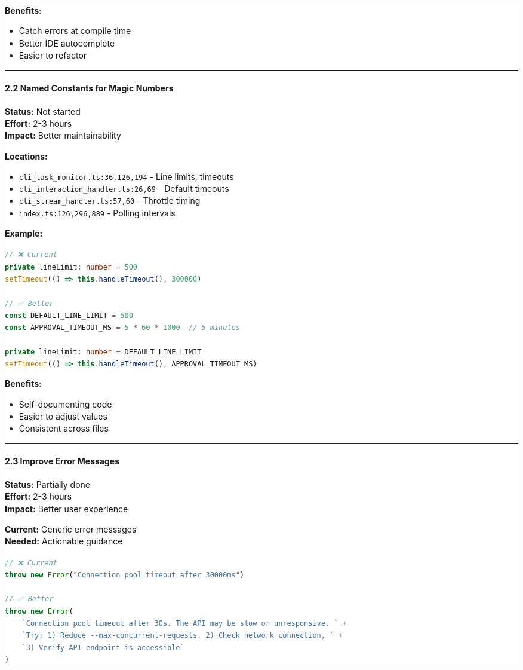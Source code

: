 **Benefits:**
- Catch errors at compile time
- Better IDE autocomplete
- Easier to refactor

---

#### 2.2 Named Constants for Magic Numbers
**Status:** Not started  
**Effort:** 2-3 hours  
**Impact:** Better maintainability

**Locations:**
- `cli_task_monitor.ts:36,126,194` - Line limits, timeouts
- `cli_interaction_handler.ts:26,69` - Default timeouts
- `cli_stream_handler.ts:57,60` - Throttle timing
- `index.ts:126,296,889` - Polling intervals

**Example:**
```typescript
// ❌ Current
private lineLimit: number = 500
setTimeout(() => this.handleTimeout(), 300000)

// ✅ Better
const DEFAULT_LINE_LIMIT = 500
const APPROVAL_TIMEOUT_MS = 5 * 60 * 1000  // 5 minutes

private lineLimit: number = DEFAULT_LINE_LIMIT
setTimeout(() => this.handleTimeout(), APPROVAL_TIMEOUT_MS)
```

**Benefits:**
- Self-documenting code
- Easier to adjust values
- Consistent across files

---

#### 2.3 Improve Error Messages
**Status:** Partially done  
**Effort:** 2-3 hours  
**Impact:** Better user experience

**Current:** Generic error messages  
**Needed:** Actionable guidance

```typescript
// ❌ Current
throw new Error("Connection pool timeout after 30000ms")

// ✅ Better
throw new Error(
    `Connection pool timeout after 30s. The API may be slow or unresponsive. ` +
    `Try: 1) Reduce --max-concurrent-requests, 2) Check network connection, ` +
    `3) Verify API endpoint is accessible`
)
```

